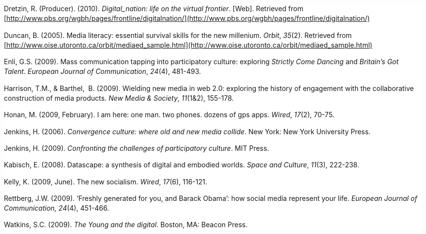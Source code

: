 Dretzin, R. (Producer). (2010). *Digital_nation: life on the virtual frontier*. [Web]. Retrieved from [http://www.pbs.org/wgbh/pages/frontline/digitalnation/](http://www.pbs.org/wgbh/pages/frontline/digitalnation/)

Duncan, B. (2005). Media literacy: essential survival skills for the new millenium. *Orbit*, *35*(2). Retrieved from [http://www.oise.utoronto.ca/orbit/mediaed_sample.html](http://www.oise.utoronto.ca/orbit/mediaed_sample.html)

Enli, G.S. (2009). Mass communication tapping into participatory culture: exploring *Strictly Come Dancing* and *Britain’s Got Talent*. *European Journal of Communication*, *24*(4), 481-493.

Harrison, T.M., & Barthel,  B. (2009). Wielding new media in web 2.0: exploring the history of engagement with the collaborative construction of media products. *New Media & Society*, *11*(1&2), 155-178.

Honan, M. (2009, February). I am here: one man. two phones. dozens of gps apps. *Wired*, *17*(2), 70-75.

Jenkins, H. (2006). *Convergence culture: where old and new media collide*. New York: New York University Press.

Jenkins, H. (2009). *Confronting the challenges of participatory culture*. MIT Press.

Kabisch, E. (2008). Datascape: a synthesis of digital and embodied worlds. *Space and Culture*, *11*(3), 222-238.

Kelly, K. (2009, June). The new socialism. *Wired*, *17*(6), 116-121.

Rettberg, J.W. (2009). ‘Freshly generated for you, and Barack Obama’: how social media represent your life. *European Journal of Communication, 24*(4), 451-466.

Watkins, S.C. (2009). *The Young and the digital*. Boston, MA: Beacon Press.
